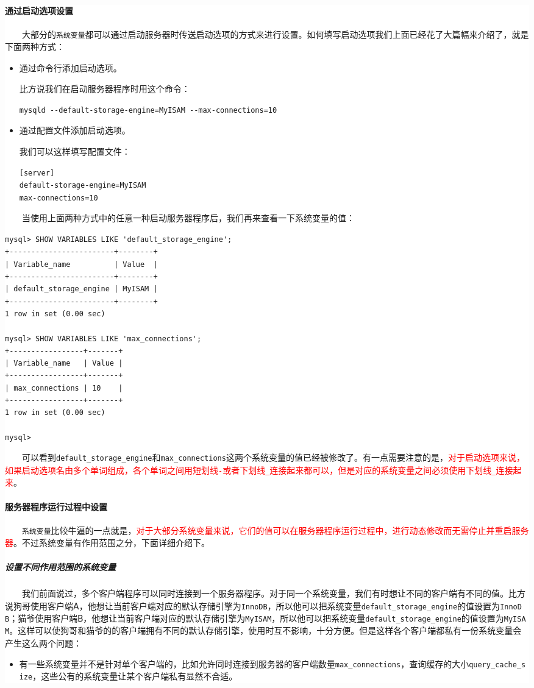 #### 通过启动选项设置
&emsp;&emsp;大部分的`系统变量`都可以通过启动服务器时传送启动选项的方式来进行设置。如何填写启动选项我们上面已经花了大篇幅来介绍了，就是下面两种方式：

- 通过命令行添加启动选项。

    比方说我们在启动服务器程序时用这个命令：
    ```
    mysqld --default-storage-engine=MyISAM --max-connections=10
    ```
- 通过配置文件添加启动选项。
    
    我们可以这样填写配置文件：
    ```
    [server]
    default-storage-engine=MyISAM
    max-connections=10
    ```

&emsp;&emsp;当使用上面两种方式中的任意一种启动服务器程序后，我们再来查看一下系统变量的值：
```
mysql> SHOW VARIABLES LIKE 'default_storage_engine';
+------------------------+--------+
| Variable_name          | Value  |
+------------------------+--------+
| default_storage_engine | MyISAM |
+------------------------+--------+
1 row in set (0.00 sec)

mysql> SHOW VARIABLES LIKE 'max_connections';
+-----------------+-------+
| Variable_name   | Value |
+-----------------+-------+
| max_connections | 10    |
+-----------------+-------+
1 row in set (0.00 sec)

mysql>
```
&emsp;&emsp;可以看到`default_storage_engine`和`max_connections`这两个系统变量的值已经被修改了。有一点需要注意的是，<span style="color:red">对于启动选项来说，如果启动选项名由多个单词组成，各个单词之间用短划线`-`或者下划线`_`连接起来都可以，但是对应的系统变量之间必须使用下划线`_`连接起来</span>。

#### 服务器程序运行过程中设置
&emsp;&emsp;`系统变量`比较牛逼的一点就是，<span style="color:red">对于大部分系统变量来说，它们的值可以在服务器程序运行过程中，进行动态修改而无需停止并重启服务器</span>。不过系统变量有作用范围之分，下面详细介绍下。

##### 设置不同作用范围的系统变量
&emsp;&emsp;我们前面说过，多个客户端程序可以同时连接到一个服务器程序。对于同一个系统变量，我们有时想让不同的客户端有不同的值。比方说狗哥使用客户端A，他想让当前客户端对应的默认存储引擎为`InnoDB`，所以他可以把系统变量`default_storage_engine`的值设置为`InnoDB`；猫爷使用客户端B，他想让当前客户端对应的默认存储引擎为`MyISAM`，所以他可以把系统变量`default_storage_engine`的值设置为`MyISAM`。这样可以使狗哥和猫爷的的客户端拥有不同的默认存储引擎，使用时互不影响，十分方便。但是这样各个客户端都私有一份系统变量会产生这么两个问题：

- 有一些系统变量并不是针对单个客户端的，比如允许同时连接到服务器的客户端数量`max_connections`，查询缓存的大小`query_cache_size`，这些公有的系统变量让某个客户端私有显然不合适。
